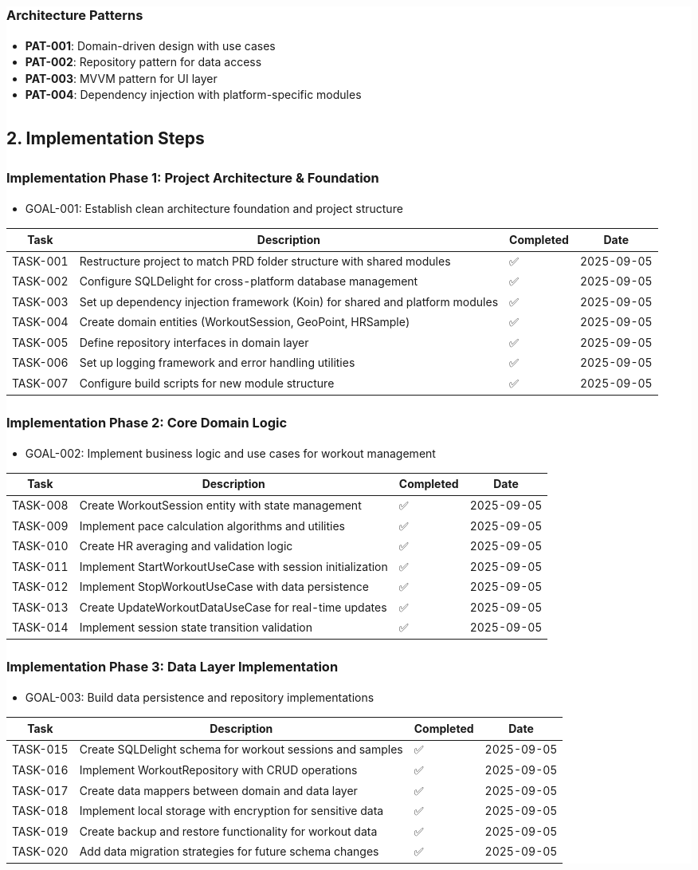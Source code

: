 ### Architecture Patterns
- **PAT-001**: Domain-driven design with use cases
- **PAT-002**: Repository pattern for data access
- **PAT-003**: MVVM pattern for UI layer
- **PAT-004**: Dependency injection with platform-specific modules

## 2. Implementation Steps

### Implementation Phase 1: Project Architecture & Foundation

- GOAL-001: Establish clean architecture foundation and project structure

| Task | Description | Completed | Date |
|------|-------------|-----------|------|
| TASK-001 | Restructure project to match PRD folder structure with shared modules | ✅ | 2025-09-05 |
| TASK-002 | Configure SQLDelight for cross-platform database management | ✅ | 2025-09-05 |
| TASK-003 | Set up dependency injection framework (Koin) for shared and platform modules | ✅ | 2025-09-05 |
| TASK-004 | Create domain entities (WorkoutSession, GeoPoint, HRSample) | ✅ | 2025-09-05 |
| TASK-005 | Define repository interfaces in domain layer | ✅ | 2025-09-05 |
| TASK-006 | Set up logging framework and error handling utilities | ✅ | 2025-09-05 |
| TASK-007 | Configure build scripts for new module structure | ✅ | 2025-09-05 |

### Implementation Phase 2: Core Domain Logic

- GOAL-002: Implement business logic and use cases for workout management

| Task | Description | Completed | Date |
|------|-------------|-----------|------|
| TASK-008 | Create WorkoutSession entity with state management | ✅ | 2025-09-05 |
| TASK-009 | Implement pace calculation algorithms and utilities | ✅ | 2025-09-05 |
| TASK-010 | Create HR averaging and validation logic | ✅ | 2025-09-05 |
| TASK-011 | Implement StartWorkoutUseCase with session initialization | ✅ | 2025-09-05 |
| TASK-012 | Implement StopWorkoutUseCase with data persistence | ✅ | 2025-09-05 |
| TASK-013 | Create UpdateWorkoutDataUseCase for real-time updates | ✅ | 2025-09-05 |
| TASK-014 | Implement session state transition validation | ✅ | 2025-09-05 |

### Implementation Phase 3: Data Layer Implementation

- GOAL-003: Build data persistence and repository implementations

| Task | Description | Completed | Date |
|------|-------------|-----------|------|
| TASK-015 | Create SQLDelight schema for workout sessions and samples | ✅ | 2025-09-05 |
| TASK-016 | Implement WorkoutRepository with CRUD operations | ✅ | 2025-09-05 |
| TASK-017 | Create data mappers between domain and data layer | ✅ | 2025-09-05 |
| TASK-018 | Implement local storage with encryption for sensitive data | ✅ | 2025-09-05 |
| TASK-019 | Create backup and restore functionality for workout data | ✅ | 2025-09-05 |
| TASK-020 | Add data migration strategies for future schema changes | ✅ | 2025-09-05 |
